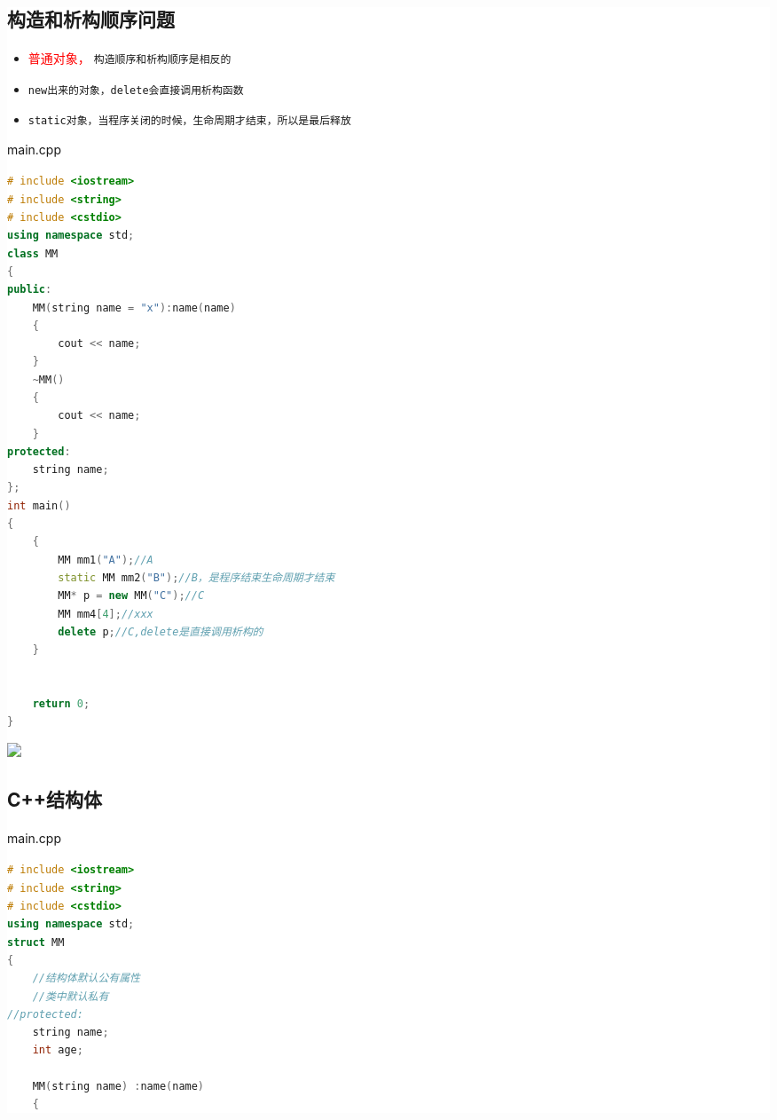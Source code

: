 ## 构造和析构顺序问题

- <font color='red'>普通对象，</font> `构造顺序和析构顺序是相反的`

-  `new出来的对象，delete会直接调用析构函数`

-  `static对象，当程序关闭的时候，生命周期才结束，所以是最后释放`

main.cpp

```cpp
# include <iostream>
# include <string>
# include <cstdio>
using namespace std;
class MM
{
public:
	MM(string name = "x"):name(name)
	{
		cout << name;
	}
	~MM()
	{
		cout << name;
	}
protected:
	string name;
};
int main()
{
	{
		MM mm1("A");//A
		static MM mm2("B");//B，是程序结束生命周期才结束
		MM* p = new MM("C");//C
		MM mm4[4];//xxx
		delete p;//C,delete是直接调用析构的
	}
	
 
	return 0;
}
```

![](https://image-1309791158.cos.ap-guangzhou.myqcloud.com/%E5%85%B6%E4%BB%96%2FbyoRu8.png)


## C++结构体

main.cpp

```cpp
# include <iostream>
# include <string>
# include <cstdio>
using namespace std;
struct MM
{
	//结构体默认公有属性
	//类中默认私有
//protected:
	string name;
	int age;
 
	MM(string name) :name(name)
	{
```